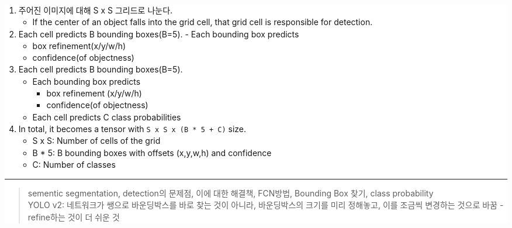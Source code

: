 
  1. 주어진 이미지에 대해 S x S 그리드로 나눈다.
     - If the center of an object falls into the grid cell, that grid cell is responsible for detection.
  2. Each cell predicts B bounding boxes(B=5).
    - Each bounding box predicts
      - box refinement(x/y/w/h)
      - confidence(of objectness)
  3. Each cell predicts B bounding boxes(B=5).
     - Each bounding box predicts
       - box refinement (x/y/w/h)
       - confidence(of objectness)
     - Each cell predicts C class probabilities
  4. In total, it becomes a tensor with `S x S x (B * 5 + C)` size.
     - S x S: Number of cells of the grid
     - B * 5: B bounding boxes with offsets (x,y,w,h) and confidence
     - C: Number of classes

---

> sementic segmentation, detection의 문제점, 이에 대한 해결책, FCN방법, Bounding Box 찾기, class probability  
> YOLO v2: 네트워크가 쌩으로 바운딩박스를 바로 찾는 것이 아니라, 바운딩박스의 크기를 미리 정해놓고, 이를 조금씩 변경하는 것으로 바꿈 - refine하는 것이 더 쉬운 것

